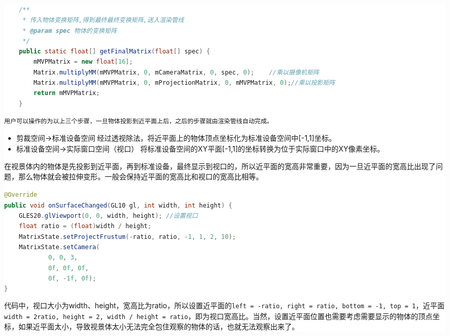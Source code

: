 ```java
    /**
     * 传入物体变换矩阵,得到最终最终变换矩阵,送入渲染管线
     * @param spec 物体的变换矩阵
     */
    public static float[] getFinalMatrix(float[] spec) {
        mMVPMatrix = new float[16];
        Matrix.multiplyMM(mMVPMatrix, 0, mCameraMatrix, 0, spec, 0);    //乘以摄像机矩阵
        Matrix.multiplyMM(mMVPMatrix, 0, mProjectionMatrix, 0, mMVPMatrix, 0);//乘以投影矩阵
        return mMVPMatrix;
    }
```
`用户可以操作的为以上三个步骤，一旦物体投影到近平面上后，之后的步骤就由渲染管线自动完成。`
- 剪裁空间->标准设备空间
经过透视除法，将近平面上的物体顶点坐标化为标准设备空间中[-1,1]坐标。
- 标准设备空间->实际窗口空间（视口）
将标准设备空间的XY平面[-1,1]的坐标转换为位于实际窗口中的XY像素坐标。

在视景体内的物体是先投影到近平面，再到标准设备，最终显示到视口的，所以近平面的宽高非常重要，因为一旦近平面的宽高比出现了问题，那么物体就会被拉伸变形。一般会保持近平面的宽高比和视口的宽高比相等。
```java
@Override
public void onSurfaceChanged(GL10 gl, int width, int height) {
    GLES20.glViewport(0, 0, width, height); //设置视口
    float ratio = (float)width / height;
    MatrixState.setProjectFrustum(-ratio, ratio, -1, 1, 2, 10); 
    MatrixState.setCamera(  
            0, 0, 3,
            0f, 0f, 0f,
            0f, -1f, 0f);
}
```
代码中，视口大小为width、height，宽高比为ratio，所以设置近平面的`left = -ratio, right = ratio, bottom = -1, top = 1`，近平面 `width = 2ratio, height = 2, width / height = ratio`，即为视口宽高比。当然，设置近平面位置也需要考虑需要显示的物体的顶点坐标，如果近平面太小，导致视景体太小无法完全包住观察的物体的话，也就无法观察出来了。
